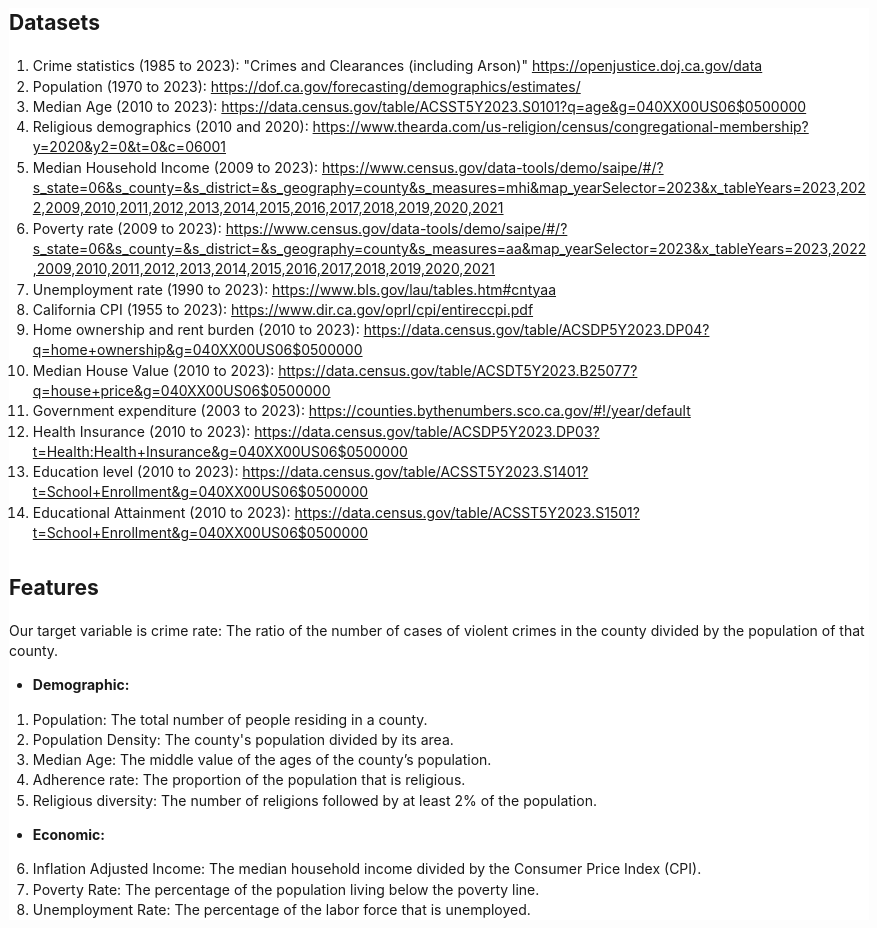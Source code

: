 ## Datasets

1. Crime statistics (1985 to 2023): "Crimes and Clearances (including Arson)"
   https://openjustice.doj.ca.gov/data
2. Population (1970 to 2023):
   https://dof.ca.gov/forecasting/demographics/estimates/
3. Median Age (2010 to 2023):
   https://data.census.gov/table/ACSST5Y2023.S0101?q=age&g=040XX00US06$0500000
4. Religious demographics (2010 and 2020):
   https://www.thearda.com/us-religion/census/congregational-membership?y=2020&y2=0&t=0&c=06001
5. Median Household Income (2009 to 2023):
   https://www.census.gov/data-tools/demo/saipe/#/?s_state=06&s_county=&s_district=&s_geography=county&s_measures=mhi&map_yearSelector=2023&x_tableYears=2023,2022,2009,2010,2011,2012,2013,2014,2015,2016,2017,2018,2019,2020,2021
6. Poverty rate (2009 to 2023):
   https://www.census.gov/data-tools/demo/saipe/#/?s_state=06&s_county=&s_district=&s_geography=county&s_measures=aa&map_yearSelector=2023&x_tableYears=2023,2022,2009,2010,2011,2012,2013,2014,2015,2016,2017,2018,2019,2020,2021
7. Unemployment rate (1990 to 2023): https://www.bls.gov/lau/tables.htm#cntyaa
8. California CPI (1955 to 2023): https://www.dir.ca.gov/oprl/cpi/entireccpi.pdf
9. Home ownership and rent burden (2010 to 2023):
   https://data.census.gov/table/ACSDP5Y2023.DP04?q=home+ownership&g=040XX00US06$0500000
10. Median House Value (2010 to 2023):
    https://data.census.gov/table/ACSDT5Y2023.B25077?q=house+price&g=040XX00US06$0500000
11. Government expenditure (2003 to 2023):
    https://counties.bythenumbers.sco.ca.gov/#!/year/default
12. Health Insurance (2010 to 2023):
    https://data.census.gov/table/ACSDP5Y2023.DP03?t=Health:Health+Insurance&g=040XX00US06$0500000
13. Education level (2010 to 2023):
    https://data.census.gov/table/ACSST5Y2023.S1401?t=School+Enrollment&g=040XX00US06$0500000
14. Educational Attainment (2010 to 2023):
    https://data.census.gov/table/ACSST5Y2023.S1501?t=School+Enrollment&g=040XX00US06$0500000

## Features

Our target variable is crime rate: The ratio of the number of cases of violent
crimes in the county divided by the population of that county.

- **Demographic:**

1. Population: The total number of people residing in a county.
2. Population Density: The county's population divided by its area.
3. Median Age: The middle value of the ages of the county’s population.
4. Adherence rate: The proportion of the population that is religious.
5. Religious diversity: The number of religions followed by at least 2% of the
   population.

- **Economic:**

6. Inflation Adjusted Income: The median household income divided by the
   Consumer Price Index (CPI).
7. Poverty Rate: The percentage of the population living below the poverty line.
8. Unemployment Rate: The percentage of the labor force that is unemployed.

